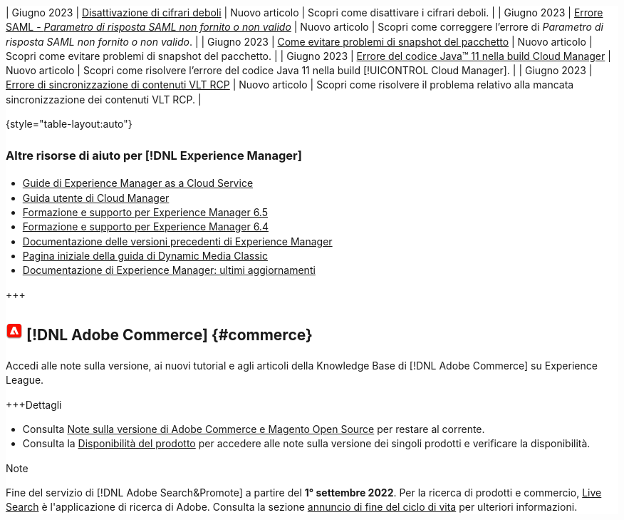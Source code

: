 | Giugno 2023 | [Disattivazione di cifrari deboli](https://experienceleague.adobe.com/docs/experience-cloud-kcs/kbarticles/KA-22348.html?lang=it) | Nuovo articolo | Scopri come disattivare i cifrari deboli. |
| Giugno 2023 | [Errore SAML - *Parametro di risposta SAML non fornito o non valido*](https://experienceleague.adobe.com/docs/experience-cloud-kcs/kbarticles/KA-22367.html?lang=it) | Nuovo articolo | Scopri come correggere l’errore di *Parametro di risposta SAML non fornito o non valido*. |
| Giugno 2023 | [Come evitare problemi di snapshot del pacchetto](https://experienceleague.adobe.com/docs/experience-cloud-kcs/kbarticles/KA-22341.html?lang=it) | Nuovo articolo | Scopri come evitare problemi di snapshot del pacchetto. |
| Giugno 2023 | [Errore del codice Java™ 11 nella build Cloud Manager](https://experienceleague.adobe.com/docs/experience-cloud-kcs/kbarticles/KA-22285.html?lang=it) | Nuovo articolo | Scopri come risolvere l’errore del codice Java 11 nella build [!UICONTROL Cloud Manager]. |
| Giugno 2023 | [Errore di sincronizzazione di contenuti VLT RCP](https://experienceleague.adobe.com/docs/experience-cloud-kcs/kbarticles/KA-22323.html?lang=it) | Nuovo articolo | Scopri come risolvere il problema relativo alla mancata sincronizzazione dei contenuti VLT RCP. |

{style="table-layout:auto"}

### Altre risorse di aiuto per [!DNL Experience Manager]

* [Guide di Experience Manager as a Cloud Service](https://experienceleague.adobe.com/docs/experience-manager-cloud-service/content/home.html?lang=it)
* [Guida utente di Cloud Manager](https://experienceleague.adobe.com/docs/experience-manager-cloud-manager/content/introduction.html?lang=it)
* [Formazione e supporto per Experience Manager 6.5](https://experienceleague.adobe.com/docs/experience-manager-65/deploying/home.html?lang=it)
* [Formazione e supporto per Experience Manager 6.4](https://experienceleague.adobe.com/docs/experience-manager-64.html?lang=it)
* [Documentazione delle versioni precedenti di Experience Manager](https://experienceleague.adobe.com/docs/experience-manager-release-information/aem-release-updates/previous-updates/aem-previous-versions.html?lang=it#previous-updates)
* [Pagina iniziale della guida di Dynamic Media Classic](https://experienceleague.adobe.com/docs/dynamic-media-classic/using/home.html?lang=it)
* [Documentazione di Experience Manager: ultimi aggiornamenti](https://experienceleague.adobe.com/docs/experience-manager-release-information/aem-release-updates/doc-updates/documentation-updates.html?lang=it#aem-as-a-cloud-service)

+++



## ![Icona](/assets/ec_appicon_24.png) [!DNL Adobe Commerce] {#commerce}

Accedi alle note sulla versione, ai nuovi tutorial e agli articoli della Knowledge Base di [!DNL Adobe Commerce] su Experience League.

+++Dettagli

* Consulta [Note sulla versione di Adobe Commerce e Magento Open Source](https://experienceleague.adobe.com/docs/commerce-operations/release/notes/overview.html?lang=it) per restare al corrente.
* Consulta la [Disponibilità del prodotto](https://experienceleague.adobe.com/docs/commerce-operations/release/product-availability.html?lang=it) per accedere alle note sulla versione dei singoli prodotti e verificare la disponibilità.

>[!NOTE]
>
>Fine del servizio di [!DNL Adobe Search&Promote] a partire del **1° settembre 2022**. Per la ricerca di prodotti e commercio, [Live Search](https://experienceleague.adobe.com/docs/commerce-merchant-services/live-search/overview.html?lang=it) è l&#39;applicazione di ricerca di Adobe. Consulta la sezione [annuncio di fine del ciclo di vita](https://experienceleague.adobe.com/docs/discontinued/using/search-promote.html?lang=it) per ulteriori informazioni.
